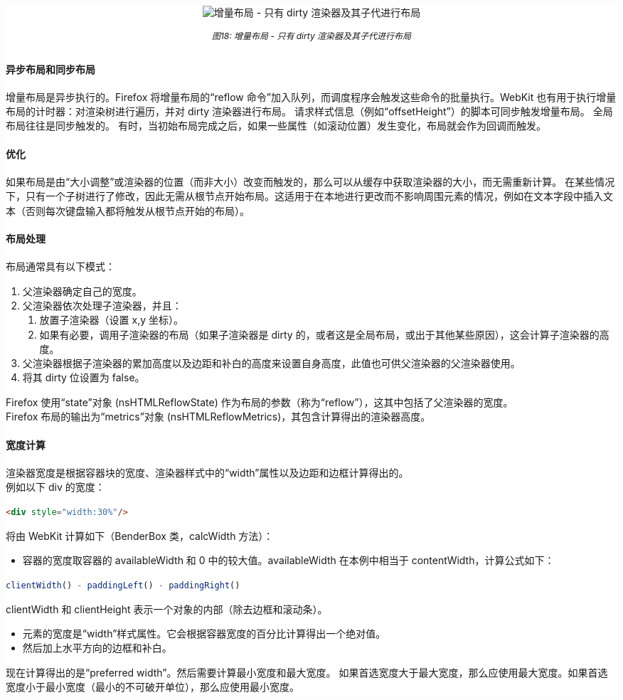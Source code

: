 <div align="center">

![增量布局 - 只有 dirty 渲染器及其子代进行布局][18]

</div>

<div align="center" style="text-align: center; font-size: 12px;margin-bottom:28px;" ><i>图18: 增量布局 - 只有 dirty 渲染器及其子代进行布局</i></div>  

#### 异步布局和同步布局

增量布局是异步执行的。Firefox 将增量布局的“reflow 命令”加入队列，而调度程序会触发这些命令的批量执行。WebKit 也有用于执行增量布局的计时器：对渲染树进行遍历，并对 dirty 渲染器进行布局。 
请求样式信息（例如“offsetHeight”）的脚本可同步触发增量布局。 
全局布局往往是同步触发的。 
有时，当初始布局完成之后，如果一些属性（如滚动位置）发生变化，布局就会作为回调而触发。 

#### 优化

如果布局是由“大小调整”或渲染器的位置（而非大小）改变而触发的，那么可以从缓存中获取渲染器的大小，而无需重新计算。 
在某些情况下，只有一个子树进行了修改，因此无需从根节点开始布局。这适用于在本地进行更改而不影响周围元素的情况，例如在文本字段中插入文本（否则每次键盘输入都将触发从根节点开始的布局）。  

#### 布局处理

布局通常具有以下模式：

1. 父渲染器确定自己的宽度。
2. 父渲染器依次处理子渲染器，并且：
    1. 放置子渲染器（设置 x,y 坐标）。
    2. 如果有必要，调用子渲染器的布局（如果子渲染器是 dirty 的，或者这是全局布局，或出于其他某些原因），这会计算子渲染器的高度。
3. 父渲染器根据子渲染器的累加高度以及边距和补白的高度来设置自身高度，此值也可供父渲染器的父渲染器使用。
4. 将其 dirty 位设置为 false。

Firefox 使用“state”对象 (nsHTMLReflowState) 作为布局的参数（称为“reflow”），这其中包括了父渲染器的宽度。   
Firefox 布局的输出为“metrics”对象 (nsHTMLReflowMetrics)，其包含计算得出的渲染器高度。  

#### 宽度计算

渲染器宽度是根据容器块的宽度、渲染器样式中的“width”属性以及边距和边框计算得出的。   
例如以下 div 的宽度：

```html
<div style="width:30%"/> 
```

将由 WebKit 计算如下（BenderBox 类，calcWidth 方法）：
- 容器的宽度取容器的 availableWidth 和 0 中的较大值。availableWidth 在本例中相当于 contentWidth，计算公式如下：

```js
clientWidth() - paddingLeft() - paddingRight() 
```

clientWidth 和 clientHeight 表示一个对象的内部（除去边框和滚动条）。

- 元素的宽度是“width”样式属性。它会根据容器宽度的百分比计算得出一个绝对值。
- 然后加上水平方向的边框和补白。

现在计算得出的是“preferred width”。然后需要计算最小宽度和最大宽度。 
如果首选宽度大于最大宽度，那么应使用最大宽度。如果首选宽度小于最小宽度（最小的不可破开单位），那么应使用最小宽度。


[1]: https://www.html5rocks.com/zh/tutorials/internals/howbrowserswork/layers.png
[2]: https://www.html5rocks.com/zh/tutorials/internals/howbrowserswork/flow.png
[3]: https://www.html5rocks.com/zh/tutorials/internals/howbrowserswork/webkitflow.png
[4]: https://www.html5rocks.com/zh/tutorials/internals/howbrowserswork/image008.jpg
[5]: https://www.html5rocks.com/zh/tutorials/internals/howbrowserswork/image009.png
[6]: https://www.html5rocks.com/zh/tutorials/internals/howbrowserswork/image011.png
[7]: https://www.html5rocks.com/zh/tutorials/internals/howbrowserswork/image013.png
[8]: https://www.html5rocks.com/zh/tutorials/internals/howbrowserswork/image015.png
[9]: https://www.html5rocks.com/zh/tutorials/internals/howbrowserswork/image017.png
[10]: https://www.html5rocks.com/zh/tutorials/internals/howbrowserswork/image019.png
[11]: https://www.html5rocks.com/zh/tutorials/internals/howbrowserswork/image022.gif
[12]: https://www.html5rocks.com/zh/tutorials/internals/howbrowserswork/image023.png
[13]: https://www.html5rocks.com/zh/tutorials/internals/howbrowserswork/image025.png
[14]: https://www.html5rocks.com/zh/tutorials/internals/howbrowserswork/image035.png
[15]: https://www.html5rocks.com/zh/tutorials/internals/howbrowserswork/tree.png
[16]: https://www.html5rocks.com/zh/tutorials/internals/howbrowserswork/image027.png
[17]: https://www.html5rocks.com/zh/tutorials/internals/howbrowserswork/image029.png
[18]: https://www.html5rocks.com/zh/tutorials/internals/howbrowserswork/reflow.png
[19]: https://www.html5rocks.com/zh/tutorials/internals/howbrowserswork/image046.jpg
[20]: https://www.html5rocks.com/zh/tutorials/internals/howbrowserswork/image057.png
[21]: https://www.html5rocks.com/zh/tutorials/internals/howbrowserswork/image059.png
[22]: https://www.html5rocks.com/zh/tutorials/internals/howbrowserswork/image061.png
[23]: https://www.html5rocks.com/zh/tutorials/internals/howbrowserswork/image063.png
[24]: https://www.html5rocks.com/zh/tutorials/internals/howbrowserswork/image065.png
[25]: https://www.html5rocks.com/zh/tutorials/internals/howbrowserswork/image067.png
[26]: https://www.html5rocks.com/zh/tutorials/internals/howbrowserswork/image069.png
[27]: https://www.html5rocks.com/zh/tutorials/internals/howbrowserswork/image071.png